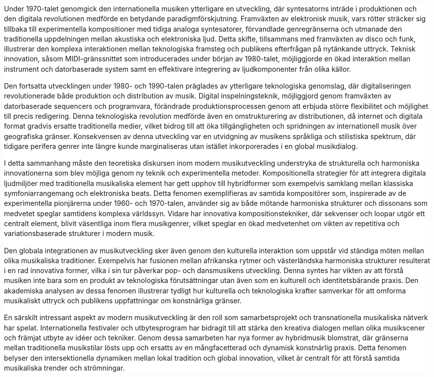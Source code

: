 Under 1970-talet genomgick den internationella musiken ytterligare en utveckling, där syntesatorns
inträde i produktionen och den digitala revolutionen medförde en betydande paradigmförskjutning.
Framväxten av elektronisk musik, vars rötter sträcker sig tillbaka till experimentella kompositioner
med tidiga analoga syntesatorer, förvandlade genregränserna och utmanade den traditionella
uppdelningen mellan akustiska och elektroniska ljud. Detta skifte, tillsammans med framväxten av
disco och funk, illustrerar den komplexa interaktionen mellan teknologiska framsteg och publikens
efterfrågan på nytänkande uttryck. Teknisk innovation, såsom MIDI-gränssnittet som introducerades
under början av 1980-talet, möjliggjorde en ökad interaktion mellan instrument och datorbaserade
system samt en effektivare integrering av ljudkomponenter från olika källor.

Den fortsatta utvecklingen under 1980- och 1990-talen präglades av ytterligare teknologiska
genomslag, där digitaliseringen revolutionerade både produktion och distribution av musik. Digital
inspelningsteknik, möjliggjord genom framväxten av datorbaserade sequencers och programvara,
förändrade produktionsprocessen genom att erbjuda större flexibilitet och möjlighet till precis
redigering. Denna teknologiska revolution medförde även en omstrukturering av distributionen, då
internet och digitala format gradvis ersatte traditionella medier, vilket bidrog till att öka
tillgängligheten och spridningen av internationell musik över geografiska gränser. Konsekvensen av
denna utveckling var en utvidgning av musikens språkliga och stilistiska spektrum, där tidigare
perifera genrer inte längre kunde marginaliseras utan istället inkorporerades i en global
musikdialog.

I detta sammanhang måste den teoretiska diskursen inom modern musikutveckling understryka de
strukturella och harmoniska innovationerna som blev möjliga genom ny teknik och experimentella
metoder. Kompositionella strategier för att integrera digitala ljudmiljöer med traditionella
musikaliska element har gett upphov till hybridformer som exempelvis samklang mellan klassiska
symfoniarrangemang och elektroniska beats. Detta fenomen exemplifieras av samtida kompositörer som,
inspirerade av de experimentella pionjärerna under 1960- och 1970-talen, använder sig av både
mötande harmoniska strukturer och dissonans som medvetet speglar samtidens komplexa världssyn.
Vidare har innovativa kompositionstekniker, där sekvenser och loopar utgör ett centralt element,
blivit väsentliga inom flera musikgenrer, vilket speglar en ökad medvetenhet om vikten av repetitiva
och variationsbaserade strukturer i modern musik.

Den globala integrationen av musikutveckling sker även genom den kulturella interaktion som uppstår
vid ständiga möten mellan olika musikaliska traditioner. Exempelvis har fusionen mellan afrikanska
rytmer och västerländska harmoniska strukturer resulterat i en rad innovativa former, vilka i sin
tur påverkar pop- och dansmusikens utveckling. Denna syntes har vikten av att förstå musiken inte
bara som en produkt av teknologiska förutsättningar utan även som en kulturell och identitetsbärande
praxis. Den akademiska analysen av dessa fenomen illustrerar tydligt hur kulturella och teknologiska
krafter samverkar för att omforma musikaliskt uttryck och publikens uppfattningar om konstnärliga
gränser.

En särskilt intressant aspekt av modern musikutveckling är den roll som samarbetsprojekt och
transnationella musikaliska nätverk har spelat. Internationella festivaler och utbytesprogram har
bidragit till att stärka den kreativa dialogen mellan olika musikscener och främjat utbyte av idéer
och tekniker. Genom dessa samarbeten har nya former av hybridmusik blomstrat, där gränserna mellan
traditionella musikstilar lösts upp och ersatts av en mångfacetterad och dynamisk konstnärlig
praxis. Detta fenomen belyser den intersektionella dynamiken mellan lokal tradition och global
innovation, vilket är centralt för att förstå samtida musikaliska trender och strömningar.

